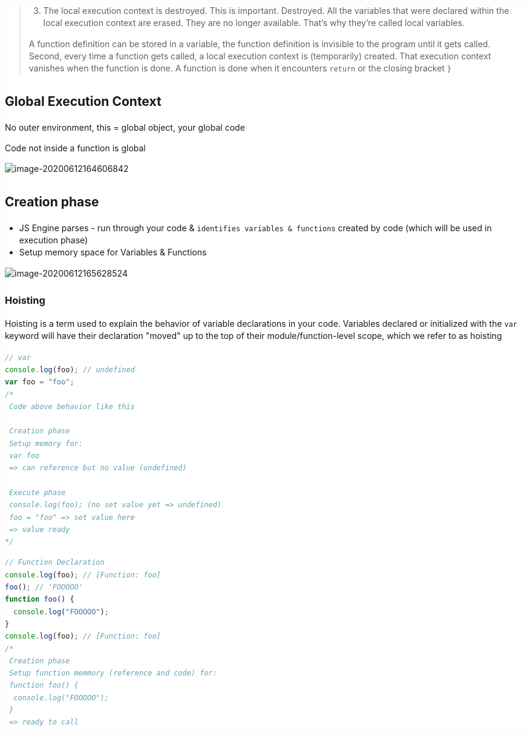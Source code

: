 > 3. The local execution context is destroyed. This is important. Destroyed. All the variables that were declared within the local execution context are erased. They are no longer available. That’s why they’re called local variables.
>
> A function definition can be stored in a variable, the function definition is invisible to the program until it gets called. Second, every time a function gets called, a local execution context is (temporarily) created. That execution context vanishes when the function is done. A function is done when it encounters `return` or the closing bracket `}`

## Global Execution Context

No outer environment, this = global object, your global code

Code not inside a function is global

<img src="assets/JS__advance/image-20200612164606842.png" alt="image-20200612164606842" style="zoom: 100%;" />

## Creation phase

- JS Engine parses - run through your code & `identifies variables & functions` created by code (which will be used in execution phase)
- Setup memory space for Variables & Functions

![image-20200612165628524](assets/JS__advance/image-20200612165628524.png)

### Hoisting 

Hoisting is a term used to explain the behavior of variable declarations in your code. Variables declared or initialized with the `var` keyword will have their declaration "moved" up to the top of their module/function-level scope, which we refer to as hoisting

```javascript
// var
console.log(foo); // undefined
var foo = "foo";
/*
 Code above behavior like this
 
 Creation phase
 Setup memory for: 
 var foo
 => can reference but no value (undefined)
 
 Execute phase
 console.log(foo); (no set value yet => undefined) 
 foo = "foo" => set value here
 => value ready
*/
```

```js
// Function Declaration
console.log(foo); // [Function: foo]
foo(); // 'FOOOOO'
function foo() { 
  console.log("FOOOOO");
}
console.log(foo); // [Function: foo]
/*
 Creation phase
 Setup function memmory (reference and code) for: 
 function foo() { 
  console.log("FOOOOO");
 }
 => ready to call
```